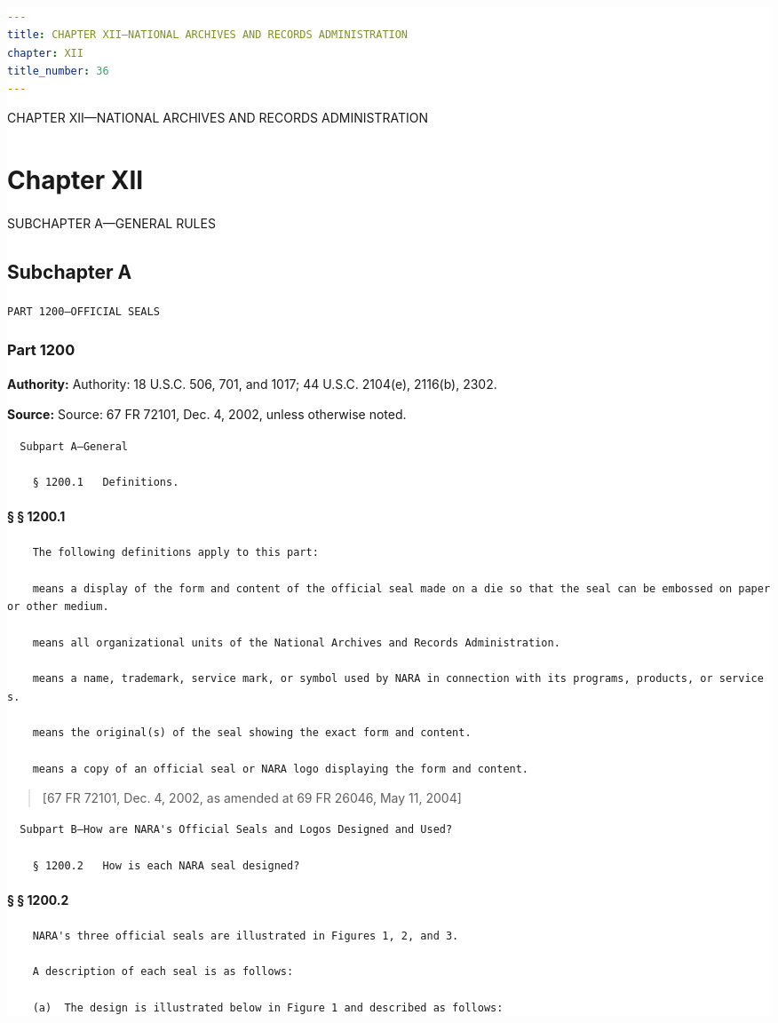 ```yaml
---
title: CHAPTER XII—NATIONAL ARCHIVES AND RECORDS ADMINISTRATION
chapter: XII
title_number: 36
---
```


CHAPTER XII—NATIONAL ARCHIVES AND RECORDS ADMINISTRATION

# Chapter XII

  SUBCHAPTER A—GENERAL RULES

## Subchapter A

    PART 1200—OFFICIAL SEALS

### Part 1200

**Authority:** Authority: 18 U.S.C. 506, 701, and 1017; 44 U.S.C. 2104(e), 2116(b), 2302.

**Source:** Source: 67 FR 72101, Dec. 4, 2002, unless otherwise noted.

      Subpart A—General

        § 1200.1   Definitions.

#### § § 1200.1

        The following definitions apply to this part:

        means a display of the form and content of the official seal made on a die so that the seal can be embossed on paper or other medium.

        means all organizational units of the National Archives and Records Administration.

        means a name, trademark, service mark, or symbol used by NARA in connection with its programs, products, or services.

        means the original(s) of the seal showing the exact form and content.

        means a copy of an official seal or NARA logo displaying the form and content.

> [67 FR 72101, Dec. 4, 2002, as amended at 69 FR 26046, May 11, 2004]

      Subpart B—How are NARA's Official Seals and Logos Designed and Used?

        § 1200.2   How is each NARA seal designed?

#### § § 1200.2

        NARA's three official seals are illustrated in Figures 1, 2, and 3.

        A description of each seal is as follows:

        (a)  The design is illustrated below in Figure 1 and described as follows:
